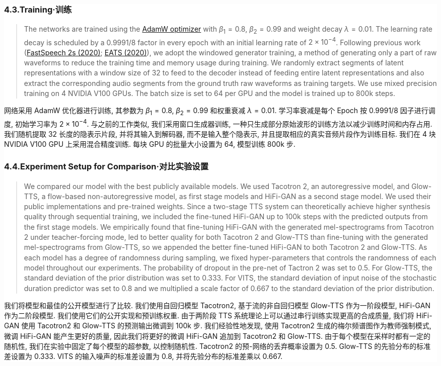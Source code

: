 ### 4.3.Training·训练

> The networks are trained using the [AdamW optimizer](../Optimizers/2017.11_AdamW.md) with $\beta_1= 0.8$, $\beta_2=0.99$ and weight decay $\lambda = 0.01$.
> The learning rate decay is scheduled by a 0.9991/8 factor in every epoch with an initial learning rate of $2\times 10^{−4}$.
> Following previous work ([FastSpeech 2s (2020)](../TTS2_Acoustic/2020.06.08_FastSpeech2.md); [EATS (2020)](../../Papers/2020.06_EATS/2020.06_EATS.md)), we adopt the windowed generator training, a method of generating only a part of raw waveforms to reduce the training time and memory usage during training.
> We randomly extract segments of latent representations with a window size of 32 to feed to the decoder instead of feeding entire latent representations and also extract the corresponding audio segments from the ground truth raw waveforms as training targets.
> We use mixed precision training on 4 NVIDIA V100 GPUs.
> The batch size is set to 64 per GPU and the model is trained up to 800k steps.

网络采用 AdamW 优化器进行训练, 其参数为 $\beta_1= 0.8$, $\beta_2=0.99$ 和权重衰减 $\lambda = 0.01$.
学习率衰减是每个 Epoch 按 0.9991/8 因子进行调度, 初始学习率为 $2\times 10^{−4}$.
与之前的工作类似, 我们采用窗口生成器训练, 一种只生成部分原始波形的训练方法以减少训练时间和内存占用.
我们随机提取 32 长度的隐表示片段, 并将其输入到解码器, 而不是输入整个隐表示, 并且提取相应的真实音频片段作为训练目标.
我们在 4 块 NVIDIA V100 GPU 上采用混合精度训练.
每块 GPU 的批量大小设置为 64, 模型训练 800k 步.

### 4.4.Experiment Setup for Comparison·对比实验设置

> We compared our model with the best publicly available models.
> We used Tacotron 2, an autoregressive model, and Glow-TTS, a flow-based non-autoregressive model, as first stage models and HiFi-GAN as a second stage model.
> We used their public implementations and pre-trained weights.
> Since a two-stage TTS system can theoretically achieve higher synthesis quality through sequential training, we included the fine-tuned HiFi-GAN up to 100k steps with the predicted outputs from the first stage models.
> We empirically found that fine-tuning HiFi-GAN with the generated mel-spectrograms from Tacotron 2 under teacher-forcing mode, led to better quality for both Tacotron 2 and Glow-TTS than fine-tuning with the generated mel-spectrograms from Glow-TTS, so we appended the better fine-tuned HiFi-GAN to both Tacotron 2 and Glow-TTS.
> As each model has a degree of randomness during sampling, we fixed hyper-parameters that controls the randomness of each model throughout our experiments.
> The probability of dropout in the pre-net of Tactron 2 was set to 0.5.
> For Glow-TTS, the standard deviation of the prior distribution was set to 0.333.
> For VITS, the standard deviation of input noise of the stochastic duration predictor was set to 0.8 and we multiplied a scale factor of 0.667 to the standard deviation of the prior distribution.

我们将模型和最佳的公开模型进行了比较.
我们使用自回归模型 Tacotron2, 基于流的非自回归模型 Glow-TTS 作为一阶段模型, HiFi-GAN 作为二阶段模型.
我们使用它们的公开实现和预训练权重.
由于两阶段 TTS 系统理论上可以通过串行训练实现更高的合成质量, 我们将 HiFi-GAN 使用 Tacotron2 和 Glow-TTS 的预测输出微调到 100k 步.
我们经验性地发现, 使用 Tacotron2 生成的梅尔频谱图作为教师强制模式, 微调 HiFi-GAN 能产生更好的质量, 因此我们将更好的微调 HiFi-GAN 追加到 Tacotron2 和 Glow-TTS.
由于每个模型在采样时都有一定的随机性, 我们在实验中固定了每个模型的超参数, 以控制随机性.
Tacotron2 的预-网络的丢弃概率设置为 0.5.
Glow-TTS 的先验分布的标准差设置为 0.333.
VITS 的输入噪声的标准差设置为 0.8, 并将先验分布的标准差乘以 0.667.
